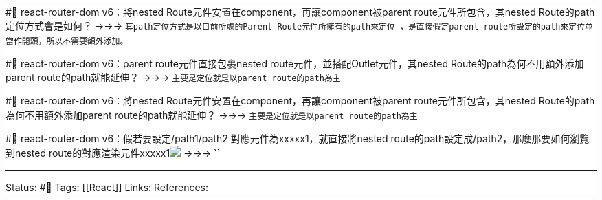 
#🧠 react-router-dom v6：將nested Route元件安置在component，再讓component被parent route元件所包含，其nested Route的path定位方式會是如何？ ->->-> `其path定位方式是以目前所處的Parent Route元件所擁有的path來定位 ，是直接假定parent route所設定的path來定位並當作開頭，所以不需要額外添加。 `


#🧠 react-router-dom v6：parent route元件直接包裹nested route元件，並搭配Outlet元件，其nested Route的path為何不用額外添加parent route的path就能延伸？ ->->-> `主要是定位就是以parent route的path為主`


#🧠 react-router-dom v6：將nested Route元件安置在component，再讓component被parent route元件所包含，其nested Route的path為何不用額外添加parent route的path就能延伸？ ->->-> `主要是定位就是以parent route的path為主`



#🧠 react-router-dom v6：假若要設定/path1/path2 對應元件為xxxxx1，就直接將nested route的path設定成/path2，那麼那要如何瀏覽到nested route的對應渲染元件xxxxx1![](https://res.cloudinary.com/dqfxgtyoi/image/upload/v1670250102/blog/react/react-router/v6/nested-route/react-router-v6-nested-route-with-component_clqra8.png) ->->-> ``


---
Status: #🌱 
Tags:
[[React]]
Links:
References: